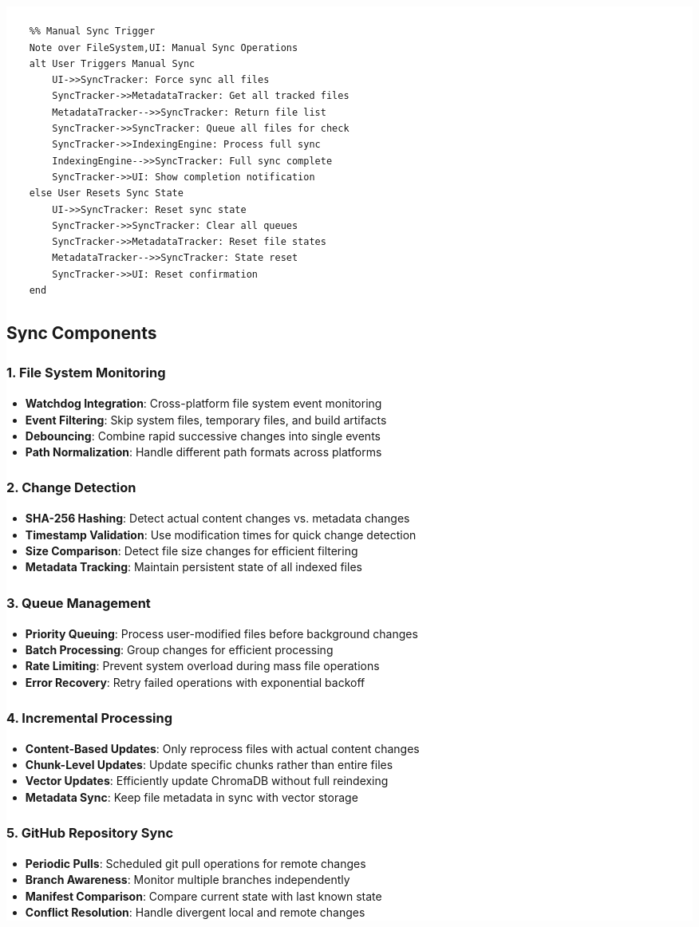 ```mermaid

    %% Manual Sync Trigger
    Note over FileSystem,UI: Manual Sync Operations
    alt User Triggers Manual Sync
        UI->>SyncTracker: Force sync all files
        SyncTracker->>MetadataTracker: Get all tracked files
        MetadataTracker-->>SyncTracker: Return file list
        SyncTracker->>SyncTracker: Queue all files for check
        SyncTracker->>IndexingEngine: Process full sync
        IndexingEngine-->>SyncTracker: Full sync complete
        SyncTracker->>UI: Show completion notification
    else User Resets Sync State
        UI->>SyncTracker: Reset sync state
        SyncTracker->>SyncTracker: Clear all queues
        SyncTracker->>MetadataTracker: Reset file states
        MetadataTracker-->>SyncTracker: State reset
        SyncTracker->>UI: Reset confirmation
    end
```

## Sync Components

### **1. File System Monitoring**
- **Watchdog Integration**: Cross-platform file system event monitoring
- **Event Filtering**: Skip system files, temporary files, and build artifacts
- **Debouncing**: Combine rapid successive changes into single events
- **Path Normalization**: Handle different path formats across platforms

### **2. Change Detection**
- **SHA-256 Hashing**: Detect actual content changes vs. metadata changes
- **Timestamp Validation**: Use modification times for quick change detection
- **Size Comparison**: Detect file size changes for efficient filtering
- **Metadata Tracking**: Maintain persistent state of all indexed files

### **3. Queue Management**
- **Priority Queuing**: Process user-modified files before background changes
- **Batch Processing**: Group changes for efficient processing
- **Rate Limiting**: Prevent system overload during mass file operations
- **Error Recovery**: Retry failed operations with exponential backoff

### **4. Incremental Processing**
- **Content-Based Updates**: Only reprocess files with actual content changes
- **Chunk-Level Updates**: Update specific chunks rather than entire files
- **Vector Updates**: Efficiently update ChromaDB without full reindexing
- **Metadata Sync**: Keep file metadata in sync with vector storage

### **5. GitHub Repository Sync**
- **Periodic Pulls**: Scheduled git pull operations for remote changes
- **Branch Awareness**: Monitor multiple branches independently
- **Manifest Comparison**: Compare current state with last known state
- **Conflict Resolution**: Handle divergent local and remote changes

